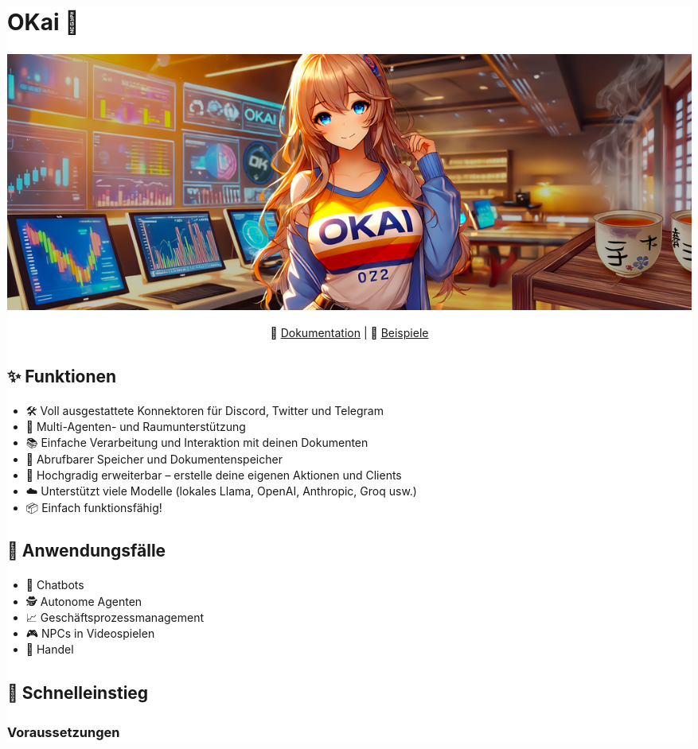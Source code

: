 # OKai 🤖

<div align="center">
  <img src="./docs/static/img/okai_banner.jpg" alt="OKai Banner" width="100%" />
</div>

<div align="center">

  📖 [Dokumentation](https://okcashpro.github.io/okai/) | 🎯 [Beispiele](https://github.com/okcashpro/awesome-okai)

</div>

## ✨ Funktionen

-   🛠️ Voll ausgestattete Konnektoren für Discord, Twitter und Telegram
-   👥 Multi-Agenten- und Raumunterstützung
-   📚 Einfache Verarbeitung und Interaktion mit deinen Dokumenten
-   💾 Abrufbarer Speicher und Dokumentenspeicher
-   🚀 Hochgradig erweiterbar – erstelle deine eigenen Aktionen und Clients
-   ☁️ Unterstützt viele Modelle (lokales Llama, OpenAI, Anthropic, Groq usw.)
-   📦 Einfach funktionsfähig!

## 🎯 Anwendungsfälle

-   🤖 Chatbots
-   🕵️ Autonome Agenten
-   📈 Geschäftsprozessmanagement
-   🎮 NPCs in Videospielen
-   🧠 Handel

## 🚀 Schnelleinstieg

### Voraussetzungen
